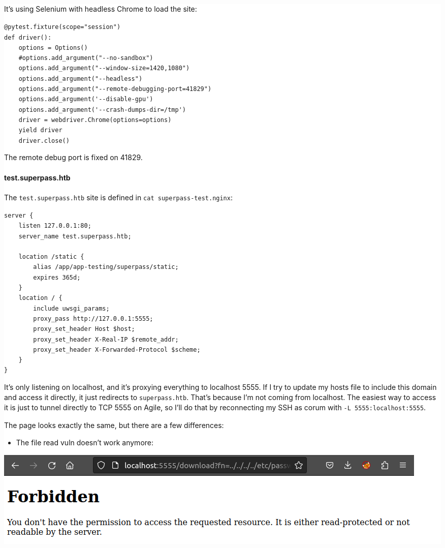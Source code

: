 
It’s using Selenium with headless Chrome to load the site:

    
    
    @pytest.fixture(scope="session")
    def driver():
        options = Options()
        #options.add_argument("--no-sandbox")
        options.add_argument("--window-size=1420,1080")
        options.add_argument("--headless")
        options.add_argument("--remote-debugging-port=41829")
        options.add_argument('--disable-gpu')
        options.add_argument('--crash-dumps-dir=/tmp')
        driver = webdriver.Chrome(options=options)
        yield driver
        driver.close()
    

The remote debug port is fixed on 41829.

#### test.superpass.htb

The `test.superpass.htb` site is defined in `cat superpass-test.nginx`:

    
    
    server {
        listen 127.0.0.1:80;
        server_name test.superpass.htb;
    
        location /static {
            alias /app/app-testing/superpass/static;
            expires 365d;
        }
        location / {
            include uwsgi_params;
            proxy_pass http://127.0.0.1:5555;
            proxy_set_header Host $host;
            proxy_set_header X-Real-IP $remote_addr;
            proxy_set_header X-Forwarded-Protocol $scheme;
        }
    }
    

It’s only listening on localhost, and it’s proxying everything to localhost
5555. If I try to update my hosts file to include this domain and access it
directly, it just redirects to `superpass.htb`. That’s because I’m not coming
from localhost. The easiest way to access it is just to tunnel directly to TCP
5555 on Agile, so I’ll do that by reconnecting my SSH as corum with `-L
5555:localhost:5555`.

The page looks exactly the same, but there are a few differences:

  * The file read vuln doesn’t work anymore:

![image-20230801130804616](../img/image-20230801130804616.png)
